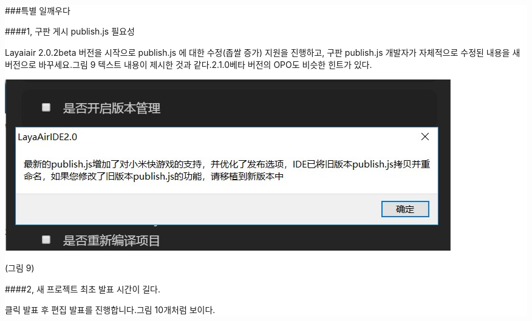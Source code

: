 


###특별 일깨우다

####1, 구판 게시 publish.js 필요성

Layaiair 2.0.2beta 버전을 시작으로 publish.js 에 대한 수정(좁쌀 증가) 지원을 진행하고, 구판 publish.js 개발자가 자체적으로 수정된 내용을 새 버전으로 바꾸세요.그림 9 텍스트 내용이 제시한 것과 같다.2.1.0베타 버전의 OPO도 비슷한 힌트가 있다.

![图9](img/9.png) 


(그림 9)

####2, 새 프로젝트 최초 발표 시간이 길다.

클릭 발표 후 편집 발표를 진행합니다.그림 10개처럼 보이다.
